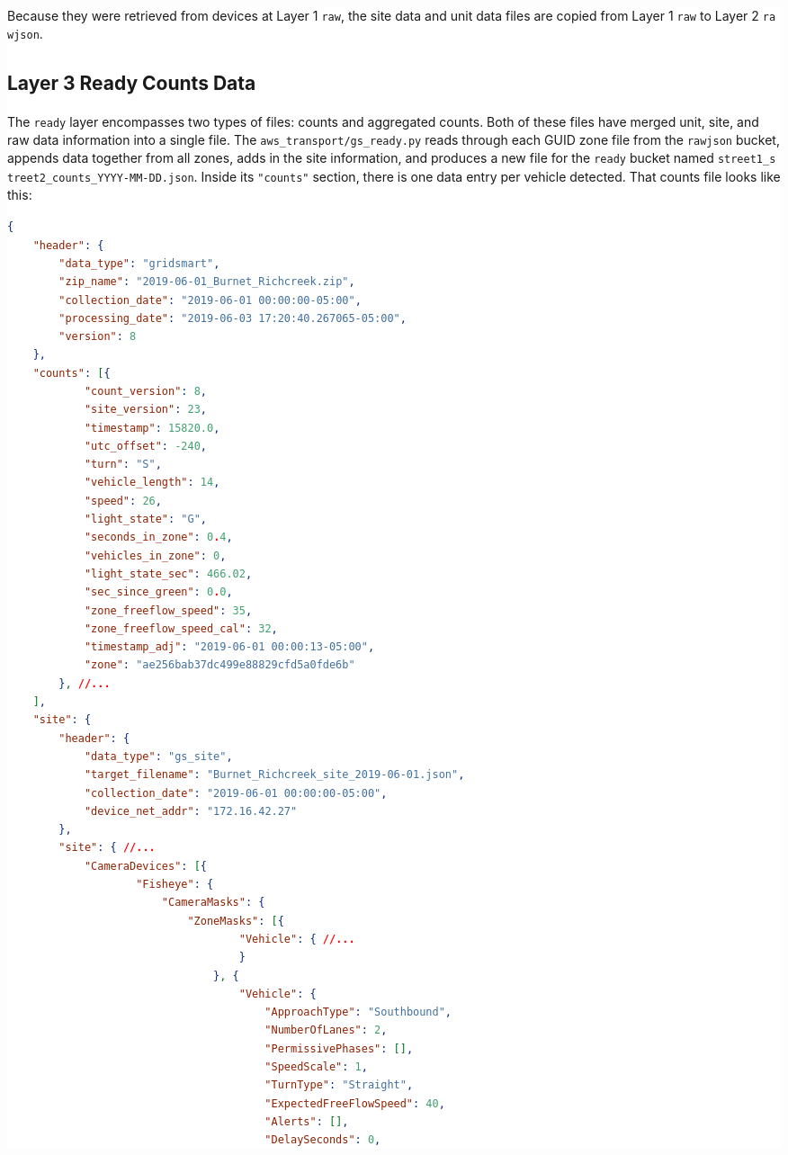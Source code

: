 Because they were retrieved from devices at Layer 1 `raw`, the site data and unit data files are copied from Layer 1 `raw` to Layer 2 `rawjson`.

## Layer 3 Ready Counts Data

The `ready` layer encompasses two types of files: counts and aggregated counts. Both of these files have merged unit, site, and raw data information into a single file. The `aws_transport/gs_ready.py` reads through each GUID zone file from the `rawjson` bucket, appends  data together from all zones, adds in the site information, and produces a new file for the `ready` bucket named `street1_street2_counts_YYYY-MM-DD.json`. Inside its `"counts"` section, there is one data entry per vehicle detected. That counts file looks like this:

```json
{
	"header": {
		"data_type": "gridsmart",
		"zip_name": "2019-06-01_Burnet_Richcreek.zip",
		"collection_date": "2019-06-01 00:00:00-05:00",
		"processing_date": "2019-06-03 17:20:40.267065-05:00",
		"version": 8
	},
	"counts": [{
			"count_version": 8,
			"site_version": 23,
			"timestamp": 15820.0,
			"utc_offset": -240,
			"turn": "S",
			"vehicle_length": 14,
			"speed": 26,
			"light_state": "G",
			"seconds_in_zone": 0.4,
			"vehicles_in_zone": 0,
			"light_state_sec": 466.02,
			"sec_since_green": 0.0,
			"zone_freeflow_speed": 35,
			"zone_freeflow_speed_cal": 32,
			"timestamp_adj": "2019-06-01 00:00:13-05:00",
			"zone": "ae256bab37dc499e88829cfd5a0fde6b"
		}, //...
	],
	"site": {
		"header": {
			"data_type": "gs_site",
			"target_filename": "Burnet_Richcreek_site_2019-06-01.json",
			"collection_date": "2019-06-01 00:00:00-05:00",
			"device_net_addr": "172.16.42.27"
		},
		"site": { //...
			"CameraDevices": [{
					"Fisheye": {
						"CameraMasks": {
							"ZoneMasks": [{
                                    "Vehicle": { //...
                                    }
								}, {
									"Vehicle": {
										"ApproachType": "Southbound",
										"NumberOfLanes": 2,
										"PermissivePhases": [],
										"SpeedScale": 1,
										"TurnType": "Straight",
										"ExpectedFreeFlowSpeed": 40,
										"Alerts": [],
										"DelaySeconds": 0,
```